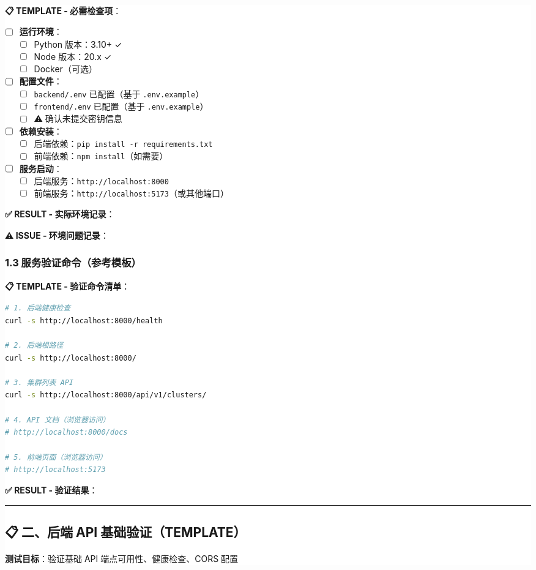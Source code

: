 **📋 TEMPLATE - 必需检查项**：

- [ ] **运行环境**：
  - [ ] Python 版本：3.10+ ✓
  - [ ] Node 版本：20.x ✓
  - [ ] Docker（可选）

- [ ] **配置文件**：
  - [ ] `backend/.env` 已配置（基于 `.env.example`）
  - [ ] `frontend/.env` 已配置（基于 `.env.example`）
  - [ ] ⚠️ 确认未提交密钥信息

- [ ] **依赖安装**：
  - [ ] 后端依赖：`pip install -r requirements.txt`
  - [ ] 前端依赖：`npm install`（如需要）

- [ ] **服务启动**：
  - [ ] 后端服务：`http://localhost:8000`
  - [ ] 前端服务：`http://localhost:5173`（或其他端口）

**✅ RESULT - 实际环境记录**：



**⚠️ ISSUE - 环境问题记录**：



### 1.3 服务验证命令（参考模板）

**📋 TEMPLATE - 验证命令清单**：

```bash
# 1. 后端健康检查
curl -s http://localhost:8000/health

# 2. 后端根路径
curl -s http://localhost:8000/

# 3. 集群列表 API
curl -s http://localhost:8000/api/v1/clusters/

# 4. API 文档（浏览器访问）
# http://localhost:8000/docs

# 5. 前端页面（浏览器访问）
# http://localhost:5173
```

**✅ RESULT - 验证结果**：



---

## 📋 二、后端 API 基础验证（TEMPLATE）

**测试目标**：验证基础 API 端点可用性、健康检查、CORS 配置
